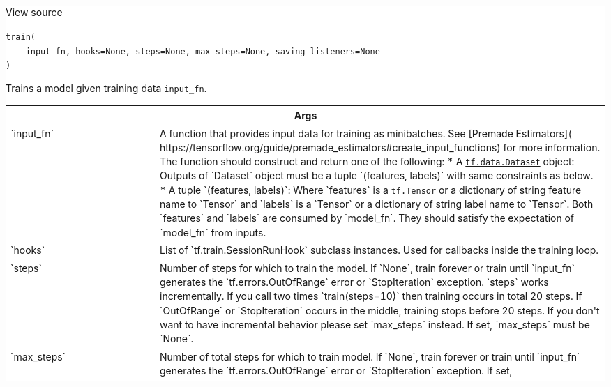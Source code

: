 <a target="_blank" href="https://github.com/tensorflow/estimator/tree/master/tensorflow_estimator/python/estimator/estimator.py">View source</a>

<pre class="devsite-click-to-copy prettyprint lang-py tfo-signature-link">
<code>train(
    input_fn, hooks=None, steps=None, max_steps=None, saving_listeners=None
)
</code></pre>

Trains a model given training data `input_fn`.



 <table class="responsive fixed orange">
<colgroup><col width="214px"><col></colgroup>
<tr><th colspan="2">Args</th></tr>

<tr>
<td>
`input_fn`
</td>
<td>
A function that provides input data for training as minibatches.
See [Premade Estimators](
https://tensorflow.org/guide/premade_estimators#create_input_functions)
for more information. The function should construct and return one of
the following:
* A <a href="../../tf/data/Dataset.md"><code>tf.data.Dataset</code></a> object: Outputs of `Dataset` object must be a
tuple `(features, labels)` with same constraints as below.
* A tuple `(features, labels)`: Where `features` is a <a href="../../tf/Tensor.md"><code>tf.Tensor</code></a> or a
dictionary of string feature name to `Tensor` and `labels` is a
`Tensor` or a dictionary of string label name to `Tensor`. Both
`features` and `labels` are consumed by `model_fn`. They should
satisfy the expectation of `model_fn` from inputs.
</td>
</tr><tr>
<td>
`hooks`
</td>
<td>
List of `tf.train.SessionRunHook` subclass instances. Used for
callbacks inside the training loop.
</td>
</tr><tr>
<td>
`steps`
</td>
<td>
Number of steps for which to train the model. If `None`, train
forever or train until `input_fn` generates the `tf.errors.OutOfRange`
error or `StopIteration` exception. `steps` works incrementally. If you
call two times `train(steps=10)` then training occurs in total 20 steps.
If `OutOfRange` or `StopIteration` occurs in the middle, training stops
before 20 steps. If you don't want to have incremental behavior please
set `max_steps` instead. If set, `max_steps` must be `None`.
</td>
</tr><tr>
<td>
`max_steps`
</td>
<td>
Number of total steps for which to train model. If `None`,
train forever or train until `input_fn` generates the
`tf.errors.OutOfRange` error or `StopIteration` exception. If set,